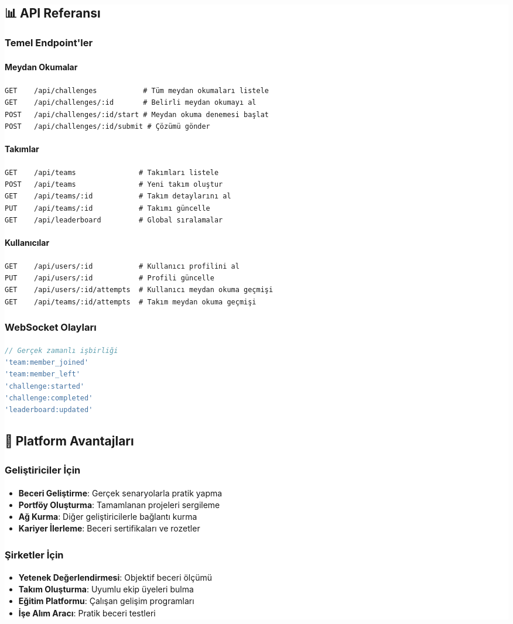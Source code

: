 ## 📊 API Referansı

### Temel Endpoint'ler

#### Meydan Okumalar
```
GET    /api/challenges           # Tüm meydan okumaları listele
GET    /api/challenges/:id       # Belirli meydan okumayı al
POST   /api/challenges/:id/start # Meydan okuma denemesi başlat
POST   /api/challenges/:id/submit # Çözümü gönder
```

#### Takımlar
```
GET    /api/teams               # Takımları listele
POST   /api/teams               # Yeni takım oluştur
GET    /api/teams/:id           # Takım detaylarını al
PUT    /api/teams/:id           # Takımı güncelle
GET    /api/leaderboard         # Global sıralamalar
```

#### Kullanıcılar
```
GET    /api/users/:id           # Kullanıcı profilini al
PUT    /api/users/:id           # Profili güncelle
GET    /api/users/:id/attempts  # Kullanıcı meydan okuma geçmişi
GET    /api/teams/:id/attempts  # Takım meydan okuma geçmişi
```

### WebSocket Olayları
```javascript
// Gerçek zamanlı işbirliği
'team:member_joined'
'team:member_left'
'challenge:started'
'challenge:completed'
'leaderboard:updated'
```

## 🎯 Platform Avantajları

### Geliştiriciler İçin
- **Beceri Geliştirme**: Gerçek senaryolarla pratik yapma
- **Portföy Oluşturma**: Tamamlanan projeleri sergileme
- **Ağ Kurma**: Diğer geliştiricilerle bağlantı kurma
- **Kariyer İlerleme**: Beceri sertifikaları ve rozetler

### Şirketler İçin
- **Yetenek Değerlendirmesi**: Objektif beceri ölçümü
- **Takım Oluşturma**: Uyumlu ekip üyeleri bulma
- **Eğitim Platformu**: Çalışan gelişim programları
- **İşe Alım Aracı**: Pratik beceri testleri
